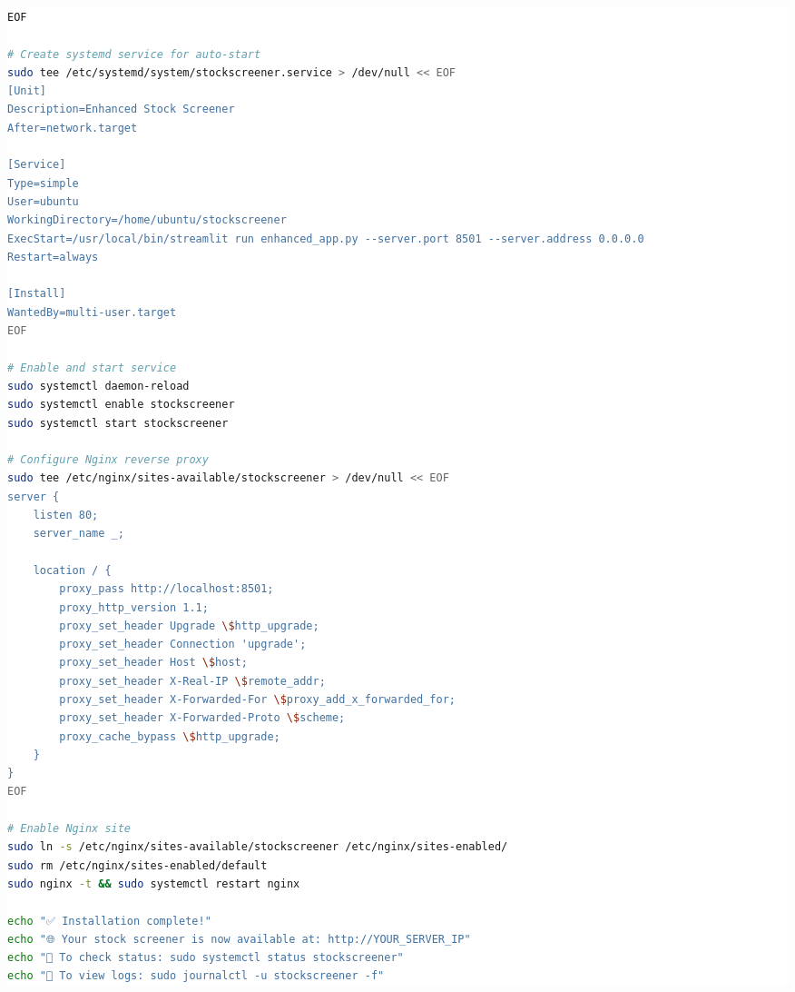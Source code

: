 ```bash
EOF

# Create systemd service for auto-start
sudo tee /etc/systemd/system/stockscreener.service > /dev/null << EOF
[Unit]
Description=Enhanced Stock Screener
After=network.target

[Service]
Type=simple
User=ubuntu
WorkingDirectory=/home/ubuntu/stockscreener
ExecStart=/usr/local/bin/streamlit run enhanced_app.py --server.port 8501 --server.address 0.0.0.0
Restart=always

[Install]
WantedBy=multi-user.target
EOF

# Enable and start service
sudo systemctl daemon-reload
sudo systemctl enable stockscreener
sudo systemctl start stockscreener

# Configure Nginx reverse proxy
sudo tee /etc/nginx/sites-available/stockscreener > /dev/null << EOF
server {
    listen 80;
    server_name _;
    
    location / {
        proxy_pass http://localhost:8501;
        proxy_http_version 1.1;
        proxy_set_header Upgrade \$http_upgrade;
        proxy_set_header Connection 'upgrade';
        proxy_set_header Host \$host;
        proxy_set_header X-Real-IP \$remote_addr;
        proxy_set_header X-Forwarded-For \$proxy_add_x_forwarded_for;
        proxy_set_header X-Forwarded-Proto \$scheme;
        proxy_cache_bypass \$http_upgrade;
    }
}
EOF

# Enable Nginx site
sudo ln -s /etc/nginx/sites-available/stockscreener /etc/nginx/sites-enabled/
sudo rm /etc/nginx/sites-enabled/default
sudo nginx -t && sudo systemctl restart nginx

echo "✅ Installation complete!"
echo "🌐 Your stock screener is now available at: http://YOUR_SERVER_IP"
echo "🔧 To check status: sudo systemctl status stockscreener"
echo "📝 To view logs: sudo journalctl -u stockscreener -f"
```
